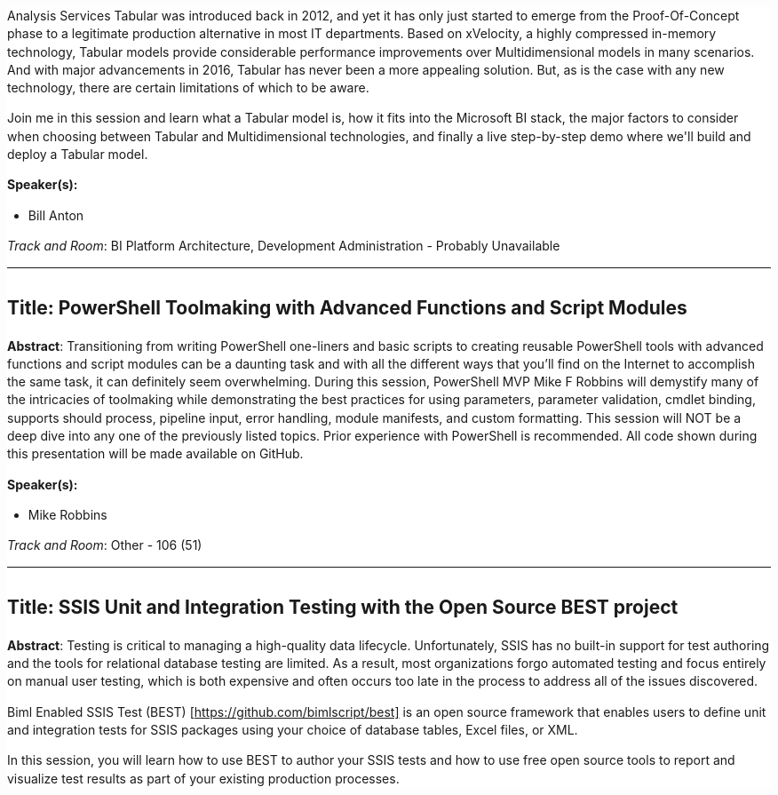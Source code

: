 Analysis Services Tabular was introduced back in 2012, and yet it has only just started to emerge from the Proof-Of-Concept phase to a legitimate production alternative in most IT departments. Based on xVelocity, a highly compressed in-memory technology, Tabular models provide considerable performance improvements over Multidimensional models in many scenarios. And with major advancements in 2016, Tabular has never been a more appealing solution. But, as is the case with any new technology, there are certain limitations of which to be aware. 

Join me in this session and learn what a Tabular model is, how it fits into the Microsoft BI stack, the major factors to consider when choosing between Tabular and Multidimensional technologies, and finally a live step-by-step demo where we'll build and deploy a Tabular model.
 
**Speaker(s):**
- Bill Anton
 
*Track and Room*: BI Platform Architecture, Development  Administration - Probably Unavailable
 
----------------------------------------------------------------------------------- 
 
 
## Title: PowerShell Toolmaking with Advanced Functions and Script Modules
 
**Abstract**:
Transitioning from writing PowerShell one-liners and basic scripts to creating reusable PowerShell tools with advanced functions and script modules can be a daunting task and with all the different ways that you’ll find on the Internet to accomplish the same task, it can definitely seem overwhelming. During this session, PowerShell MVP Mike F Robbins will demystify many of the intricacies of toolmaking while demonstrating the best practices for using parameters, parameter validation, cmdlet binding, supports should process, pipeline input, error handling, module manifests, and custom formatting. This session will NOT be a deep dive into any one of the previously listed topics. Prior experience with PowerShell is recommended. All code shown during this presentation will be made available on GitHub.
 
**Speaker(s):**
- Mike Robbins
 
*Track and Room*: Other - 106 (51)
 
----------------------------------------------------------------------------------- 
 
 
## Title: SSIS Unit and Integration Testing with the Open Source BEST project
 
**Abstract**:
Testing is critical to managing a high-quality data lifecycle. Unfortunately, SSIS has no built-in support for test authoring and the tools for relational database testing are limited. As a result, most organizations forgo automated testing and focus entirely on manual user testing, which is both expensive and often occurs too late in the process to address all of the issues discovered.  

Biml Enabled SSIS Test (BEST) [https://github.com/bimlscript/best] is an open source framework that enables users to define unit and integration tests for SSIS packages using your choice of database tables, Excel files, or XML.

In this session, you will learn how to use BEST to author your SSIS tests and how to use free open source tools to report and visualize test results as part of your existing production processes.
